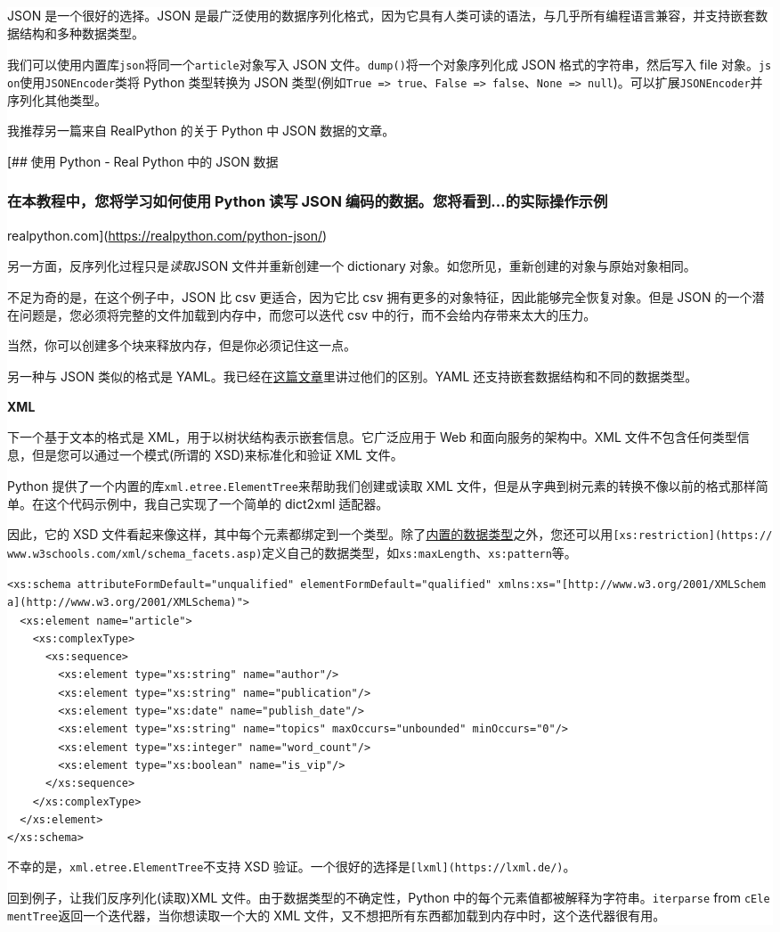 JSON 是一个很好的选择。JSON 是最广泛使用的数据序列化格式，因为它具有人类可读的语法，与几乎所有编程语言兼容，并支持嵌套数据结构和多种数据类型。

我们可以使用内置库`json`将同一个`article`对象写入 JSON 文件。`dump()`将一个对象序列化成 JSON 格式的字符串，然后写入 file 对象。`json`使用`JSONEncoder`类将 Python 类型转换为 JSON 类型(例如`True => true`、`False => false`、`None => null`)。可以扩展`JSONEncoder`并序列化其他类型。

我推荐另一篇来自 RealPython 的关于 Python 中 JSON 数据的文章。

[](https://realpython.com/python-json/) [## 使用 Python - Real Python 中的 JSON 数据

### 在本教程中，您将学习如何使用 Python 读写 JSON 编码的数据。您将看到…的实际操作示例

realpython.com](https://realpython.com/python-json/) 

另一方面，反序列化过程只是*读取*JSON 文件并重新创建一个 dictionary 对象。如您所见，重新创建的对象与原始对象相同。

不足为奇的是，在这个例子中，JSON 比 csv 更适合，因为它比 csv 拥有更多的对象特征，因此能够完全恢复对象。但是 JSON 的一个潜在问题是，您必须将完整的文件加载到内存中，而您可以迭代 csv 中的行，而不会给内存带来太大的压力。

当然，你可以创建多个块来释放内存，但是你必须记住这一点。

另一种与 JSON 类似的格式是 YAML。我已经在[这篇文章](/from-novice-to-expert-how-to-write-a-configuration-file-in-python-273e171a8eb3)里讲过他们的区别。YAML 还支持嵌套数据结构和不同的数据类型。

**XML**

下一个基于文本的格式是 XML，用于以树状结构表示嵌套信息。它广泛应用于 Web 和面向服务的架构中。XML 文件不包含任何类型信息，但是您可以通过一个模式(所谓的 XSD)来标准化和验证 XML 文件。

Python 提供了一个内置的库`xml.etree.ElementTree`来帮助我们创建或读取 XML 文件，但是从字典到树元素的转换不像以前的格式那样简单。在这个代码示例中，我自己实现了一个简单的 dict2xml 适配器。

因此，它的 XSD 文件看起来像这样，其中每个元素都绑定到一个类型。除了[内置的数据类型](https://www.w3schools.com/xml/schema_simple_attributes.asp)之外，您还可以用`[xs:restriction](https://www.w3schools.com/xml/schema_facets.asp)`定义自己的数据类型，如`xs:maxLength`、`xs:pattern`等。

```
<xs:schema attributeFormDefault="unqualified" elementFormDefault="qualified" xmlns:xs="[http://www.w3.org/2001/XMLSchema](http://www.w3.org/2001/XMLSchema)">
  <xs:element name="article">
    <xs:complexType>
      <xs:sequence>
        <xs:element type="xs:string" name="author"/>
        <xs:element type="xs:string" name="publication"/>
        <xs:element type="xs:date" name="publish_date"/>
        <xs:element type="xs:string" name="topics" maxOccurs="unbounded" minOccurs="0"/>
        <xs:element type="xs:integer" name="word_count"/>
        <xs:element type="xs:boolean" name="is_vip"/>
      </xs:sequence>
    </xs:complexType>
  </xs:element>
</xs:schema>
```

不幸的是，`xml.etree.ElementTree`不支持 XSD 验证。一个很好的选择是`[lxml](https://lxml.de/)`。

回到例子，让我们反序列化(读取)XML 文件。由于数据类型的不确定性，Python 中的每个元素值都被解释为字符串。`iterparse` from `cElementTree`返回一个迭代器，当你想读取一个大的 XML 文件，又不想把所有东西都加载到内存中时，这个迭代器很有用。
